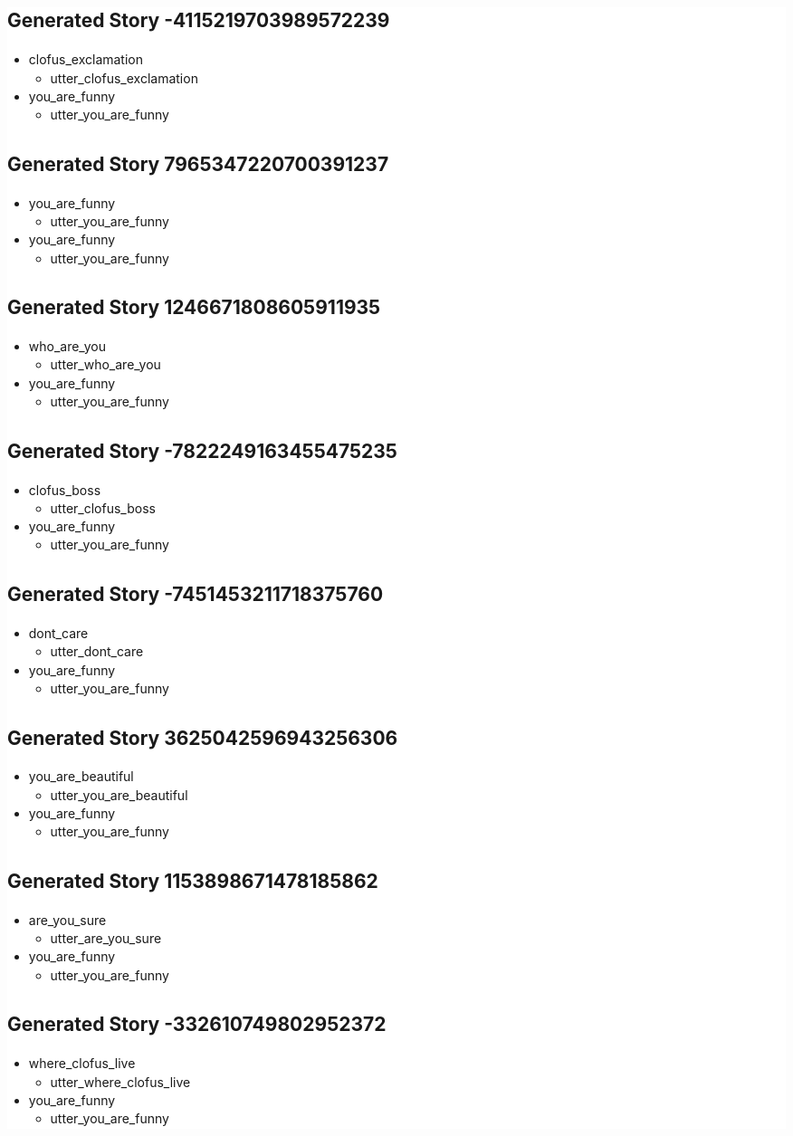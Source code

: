 ## Generated Story -4115219703989572239
* clofus_exclamation
    - utter_clofus_exclamation
* you_are_funny
    - utter_you_are_funny

## Generated Story 7965347220700391237
* you_are_funny
    - utter_you_are_funny
* you_are_funny
    - utter_you_are_funny

## Generated Story 1246671808605911935
* who_are_you
    - utter_who_are_you
* you_are_funny
    - utter_you_are_funny

## Generated Story -7822249163455475235
* clofus_boss
    - utter_clofus_boss
* you_are_funny
    - utter_you_are_funny

## Generated Story -7451453211718375760
* dont_care
    - utter_dont_care
* you_are_funny
    - utter_you_are_funny

## Generated Story 3625042596943256306
* you_are_beautiful
    - utter_you_are_beautiful
* you_are_funny
    - utter_you_are_funny

## Generated Story 1153898671478185862
* are_you_sure
    - utter_are_you_sure
* you_are_funny
    - utter_you_are_funny

## Generated Story -332610749802952372
* where_clofus_live
    - utter_where_clofus_live
* you_are_funny
    - utter_you_are_funny
